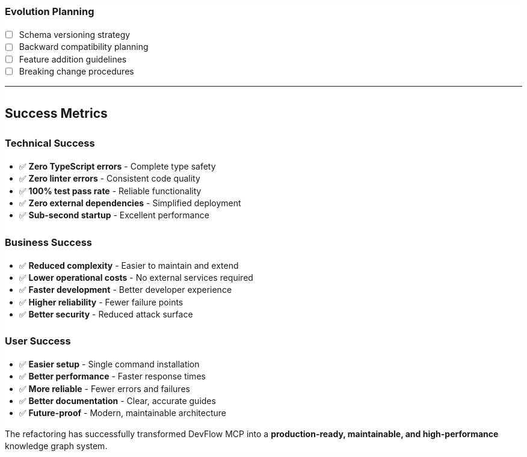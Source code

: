 ### Evolution Planning
- [ ] Schema versioning strategy
- [ ] Backward compatibility planning
- [ ] Feature addition guidelines
- [ ] Breaking change procedures

---

## Success Metrics

### Technical Success
- ✅ **Zero TypeScript errors** - Complete type safety
- ✅ **Zero linter errors** - Consistent code quality
- ✅ **100% test pass rate** - Reliable functionality
- ✅ **Zero external dependencies** - Simplified deployment
- ✅ **Sub-second startup** - Excellent performance

### Business Success
- ✅ **Reduced complexity** - Easier to maintain and extend
- ✅ **Lower operational costs** - No external services required
- ✅ **Faster development** - Better developer experience
- ✅ **Higher reliability** - Fewer failure points
- ✅ **Better security** - Reduced attack surface

### User Success
- ✅ **Easier setup** - Single command installation
- ✅ **Better performance** - Faster response times
- ✅ **More reliable** - Fewer errors and failures
- ✅ **Better documentation** - Clear, accurate guides
- ✅ **Future-proof** - Modern, maintainable architecture

The refactoring has successfully transformed DevFlow MCP into a **production-ready, maintainable, and high-performance** knowledge graph system.
